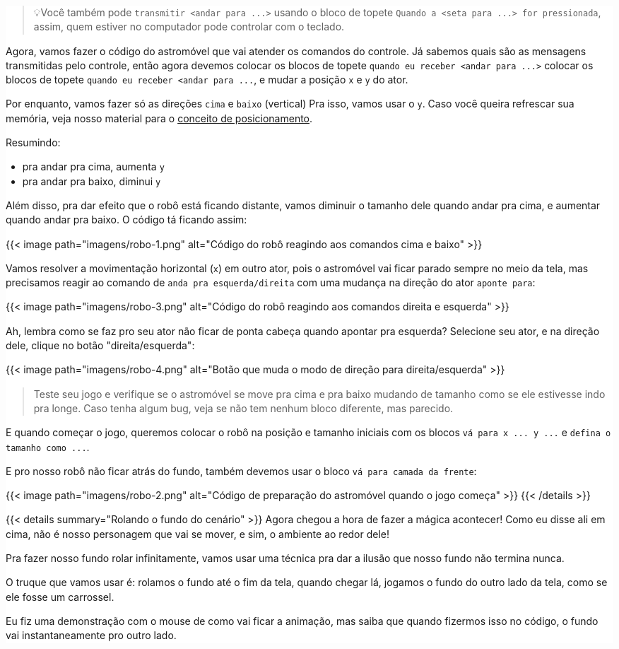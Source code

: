 > 💡Você também pode `transmitir <andar para ...>` usando o bloco de topete `Quando a <seta para ...> for pressionada`, assim, quem estiver no computador pode controlar com o teclado.

Agora, vamos fazer o código do astromóvel que vai atender os comandos do controle. Já sabemos quais são as mensagens transmitidas pelo controle, então agora devemos colocar os blocos de topete `quando eu receber <andar para ...>` colocar os blocos de topete `quando eu receber <andar para ...`, e mudar a posição `x` e `y` do ator.

Por enquanto, vamos fazer só as direções `cima` e `baixo` (vertical) Pra isso, vamos usar o `y`. Caso você queira refrescar sua memória, veja nosso material para o [conceito de posicionamento](/conceitos/posicionamento/).

Resumindo:

- pra andar pra cima, aumenta `y`
- pra andar pra baixo, diminui `y`

Além disso, pra dar efeito que o robô está ficando distante, vamos diminuir o tamanho dele quando andar pra cima, e aumentar quando andar pra baixo. O código tá ficando assim:

{{< image path="imagens/robo-1.png" alt="Código do robô reagindo aos comandos cima e baixo" >}}

Vamos resolver a movimentação horizontal (`x`) em outro ator, pois o astromóvel vai ficar parado sempre no meio da tela, mas precisamos reagir ao comando de `anda pra esquerda/direita` com uma mudança na direção do ator `aponte para`:

{{< image path="imagens/robo-3.png" alt="Código do robô reagindo aos comandos direita e esquerda" >}}

Ah, lembra como se faz pro seu ator não ficar de ponta cabeça quando apontar pra esquerda? Selecione seu ator, e na direção dele, clique no botão "direita/esquerda":

{{< image path="imagens/robo-4.png" alt="Botão que muda o modo de direção para direita/esquerda" >}}

> Teste seu jogo e verifique se o astromóvel se move pra cima e pra baixo mudando de tamanho como se ele estivesse indo pra longe. Caso tenha algum bug, veja se não tem nenhum bloco diferente, mas parecido.

E quando começar o jogo, queremos colocar o robô na posição e tamanho iniciais com os blocos `vá para x ... y ...` e `defina o tamanho como ...`.

E pro nosso robô não ficar atrás do fundo, também devemos usar o bloco `vá para camada da frente`:

{{< image path="imagens/robo-2.png" alt="Código de preparação do astromóvel quando o jogo começa" >}}
{{< /details >}}

{{< details summary="Rolando o fundo do cenário" >}}
Agora chegou a hora de fazer a mágica acontecer! Como eu disse ali em cima, não é nosso personagem que vai se mover, e sim, o ambiente ao redor dele!

Pra fazer nosso fundo rolar infinitamente, vamos usar uma técnica pra dar a ilusão que nosso fundo não termina nunca.

O truque que vamos usar é: rolamos o fundo até o fim da tela, quando chegar lá, jogamos o fundo do outro lado da tela, como se ele fosse um carrossel.

Eu fiz uma demonstração com o mouse de como vai ficar a animação, mas saiba que quando fizermos isso no código, o fundo vai instantaneamente pro outro lado.
